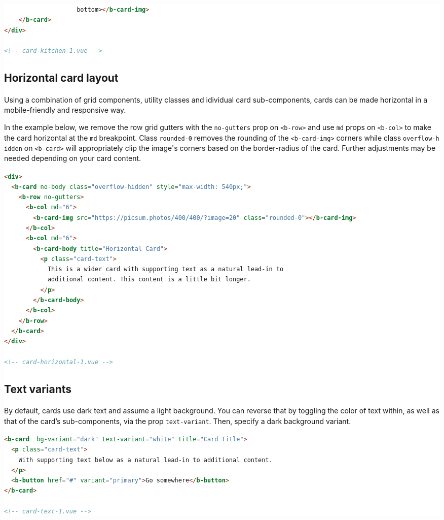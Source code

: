```html
                    bottom></b-card-img>
    </b-card>
</div>

<!-- card-kitchen-1.vue -->
```


## Horizontal card layout

Using a combination of grid components, utility classes and idividual card sub-components, cards
can be made horizontal in a mobile-friendly and responsive way.

In the example below, we remove the row grid gutters with the `no-gutters` prop on  `<b-row>` and use
`md` props on `<b-col>` to make the card horizontal at the `md` breakpoint. Class `rounded-0` removes
the rounding of the `<b-card-img>` corners while class `overflow-hidden` on `<b-card>` will appropriately
clip the image's corners based on the border-radius of the card. Further adjustments may be needed depending
on your card content.

```html
<div>
  <b-card no-body class="overflow-hidden" style="max-width: 540px;">
    <b-row no-gutters>
      <b-col md="6">
        <b-card-img src="https://picsum.photos/400/400/?image=20" class="rounded-0"></b-card-img>
      </b-col>
      <b-col md="6">
        <b-card-body title="Horizontal Card">
          <p class="card-text">
            This is a wider card with supporting text as a natural lead-in to
            additional content. This content is a little bit longer.
          </p>
        </b-card-body>
      </b-col>
    </b-row>
  </b-card>
</div>

<!-- card-horizontal-1.vue -->
```


## Text variants

By default, cards use dark text and assume a light background. You can reverse that by
toggling the color of text within, as well as that of the card’s sub-components,
via the prop `text-variant`. Then, specify a dark background variant.

```html
<b-card  bg-variant="dark" text-variant="white" title="Card Title">
  <p class="card-text">
    With supporting text below as a natural lead-in to additional content.
  </p>
  <b-button href="#" variant="primary">Go somewhere</b-button>
</b-card>

<!-- card-text-1.vue -->
```
